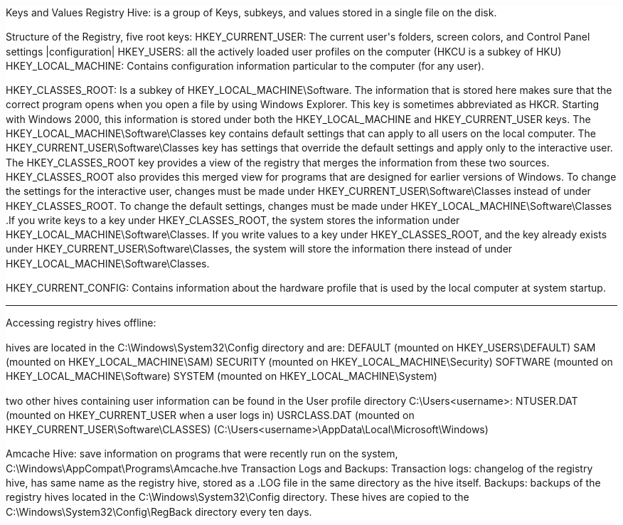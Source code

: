 Keys and Values
Registry Hive: is a group of Keys, subkeys, and values stored in a single file on the disk.

Structure of the Registry, five root keys:
HKEY_CURRENT_USER: The current user's folders, screen colors, and Control Panel settings |configuration|
HKEY_USERS: all the actively loaded user profiles on the computer (HKCU is a subkey of HKU)
HKEY_LOCAL_MACHINE: Contains configuration information particular to the computer (for any user).

HKEY_CLASSES_ROOT: Is a subkey of HKEY_LOCAL_MACHINE\Software. The information that is stored here makes sure that the correct program opens when you open a file by using Windows Explorer. This key is sometimes abbreviated as HKCR. Starting with Windows 2000, this information is stored under both the HKEY_LOCAL_MACHINE and HKEY_CURRENT_USER keys. The HKEY_LOCAL_MACHINE\Software\Classes key contains default settings that can apply to all users on the local computer. The HKEY_CURRENT_USER\Software\Classes key has settings that override the default settings and apply only to the interactive user.
The HKEY_CLASSES_ROOT key provides a view of the registry that merges the information from these two sources. HKEY_CLASSES_ROOT also provides this merged view for programs that are designed for earlier versions of Windows. To change the settings for the interactive user, changes must be made under HKEY_CURRENT_USER\Software\Classes instead of under HKEY_CLASSES_ROOT.
To change the default settings, changes must be made under HKEY_LOCAL_MACHINE\Software\Classes .If you write keys to a key under HKEY_CLASSES_ROOT, the system stores the information under HKEY_LOCAL_MACHINE\Software\Classes.
If you write values to a key under HKEY_CLASSES_ROOT, and the key already exists under HKEY_CURRENT_USER\Software\Classes, the system will store the information there instead of under HKEY_LOCAL_MACHINE\Software\Classes.

HKEY_CURRENT_CONFIG: Contains information about the hardware profile that is used by the local computer at system startup.

------------------------------------------------------------------
Accessing registry hives offline:
 
hives are located in the C:\Windows\System32\Config directory and are:
DEFAULT (mounted on HKEY_USERS\DEFAULT)
SAM (mounted on HKEY_LOCAL_MACHINE\SAM)
SECURITY (mounted on HKEY_LOCAL_MACHINE\Security)
SOFTWARE (mounted on HKEY_LOCAL_MACHINE\Software)
SYSTEM (mounted on HKEY_LOCAL_MACHINE\System)

two other hives containing user information can be found in the User profile directory C:\Users\<username>\:
NTUSER.DAT (mounted on HKEY_CURRENT_USER when a user logs in)
USRCLASS.DAT (mounted on HKEY_CURRENT_USER\Software\CLASSES) (C:\Users\<username>\AppData\Local\Microsoft\Windows)

Amcache Hive: save information on programs that were recently run on the system, C:\Windows\AppCompat\Programs\Amcache.hve 
Transaction Logs and Backups: 
Transaction logs: changelog of the registry hive, has same name as the registry hive, stored as a .LOG file in the same directory as the hive itself.
Backups: backups of the registry hives located in the C:\Windows\System32\Config directory. These hives are copied to the C:\Windows\System32\Config\RegBack directory every ten days.
